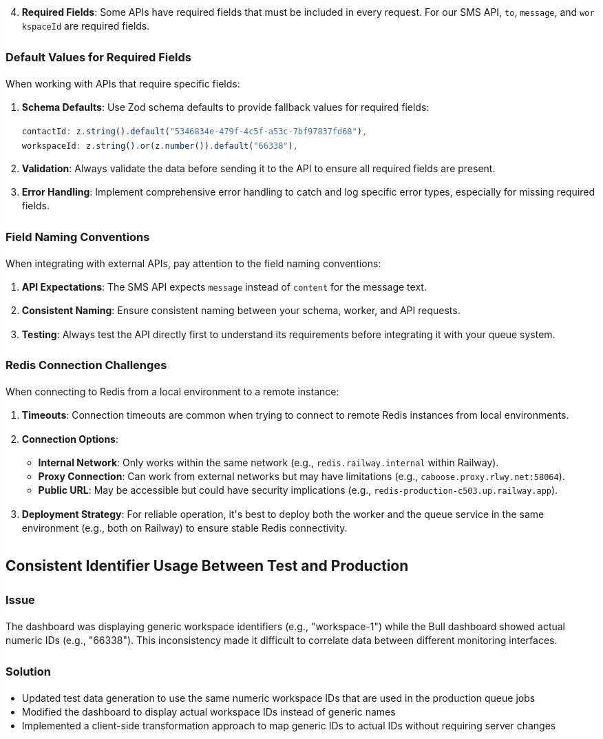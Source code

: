 4. **Required Fields**: Some APIs have required fields that must be included in every request. For our SMS API, `to`, `message`, and `workspaceId` are required fields.

### Default Values for Required Fields

When working with APIs that require specific fields:

1. **Schema Defaults**: Use Zod schema defaults to provide fallback values for required fields:
   ```typescript
   contactId: z.string().default("5346834e-479f-4c5f-a53c-7bf97837fd68"),
   workspaceId: z.string().or(z.number()).default("66338"),
   ```

2. **Validation**: Always validate the data before sending it to the API to ensure all required fields are present.

3. **Error Handling**: Implement comprehensive error handling to catch and log specific error types, especially for missing required fields.

### Field Naming Conventions

When integrating with external APIs, pay attention to the field naming conventions:

1. **API Expectations**: The SMS API expects `message` instead of `content` for the message text.

2. **Consistent Naming**: Ensure consistent naming between your schema, worker, and API requests.

3. **Testing**: Always test the API directly first to understand its requirements before integrating it with your queue system.

### Redis Connection Challenges

When connecting to Redis from a local environment to a remote instance:

1. **Timeouts**: Connection timeouts are common when trying to connect to remote Redis instances from local environments.

2. **Connection Options**:
   - **Internal Network**: Only works within the same network (e.g., `redis.railway.internal` within Railway).
   - **Proxy Connection**: Can work from external networks but may have limitations (e.g., `caboose.proxy.rlwy.net:58064`).
   - **Public URL**: May be accessible but could have security implications (e.g., `redis-production-c503.up.railway.app`).

3. **Deployment Strategy**: For reliable operation, it's best to deploy both the worker and the queue service in the same environment (e.g., both on Railway) to ensure stable Redis connectivity.

## Consistent Identifier Usage Between Test and Production

### Issue
The dashboard was displaying generic workspace identifiers (e.g., "workspace-1") while the Bull dashboard showed actual numeric IDs (e.g., "66338"). This inconsistency made it difficult to correlate data between different monitoring interfaces.

### Solution
- Updated test data generation to use the same numeric workspace IDs that are used in the production queue jobs
- Modified the dashboard to display actual workspace IDs instead of generic names
- Implemented a client-side transformation approach to map generic IDs to actual IDs without requiring server changes
